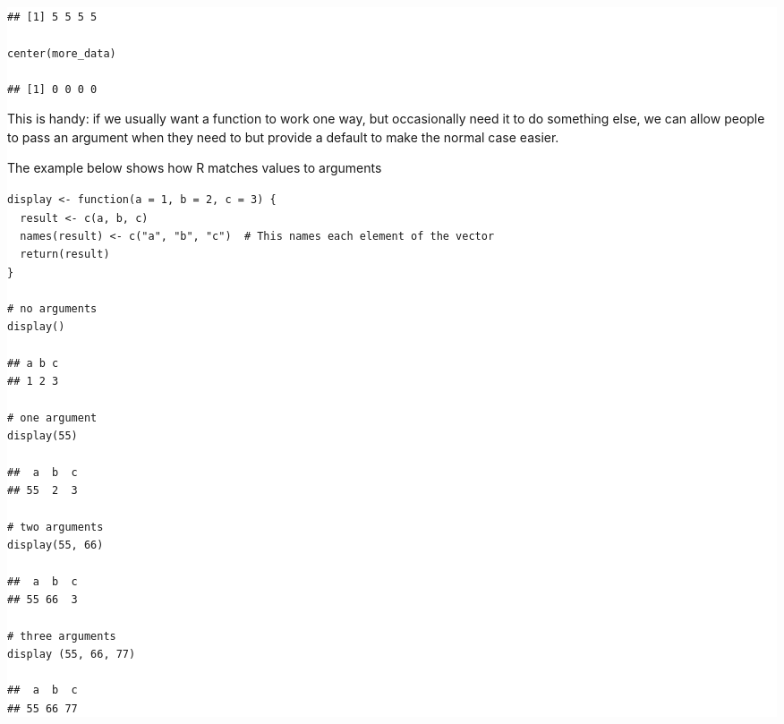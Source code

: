    ## [1] 5 5 5 5

    center(more_data)

    ## [1] 0 0 0 0

This is handy: if we usually want a function to work one way, but
occasionally need it to do something else, we can allow people to pass
an argument when they need to but provide a default to make the normal
case easier.

The example below shows how R matches values to arguments

    display <- function(a = 1, b = 2, c = 3) {
      result <- c(a, b, c)
      names(result) <- c("a", "b", "c")  # This names each element of the vector
      return(result)
    }

    # no arguments
    display()

    ## a b c 
    ## 1 2 3

    # one argument
    display(55)

    ##  a  b  c 
    ## 55  2  3

    # two arguments
    display(55, 66)

    ##  a  b  c 
    ## 55 66  3

    # three arguments
    display (55, 66, 77)

    ##  a  b  c 
    ## 55 66 77
